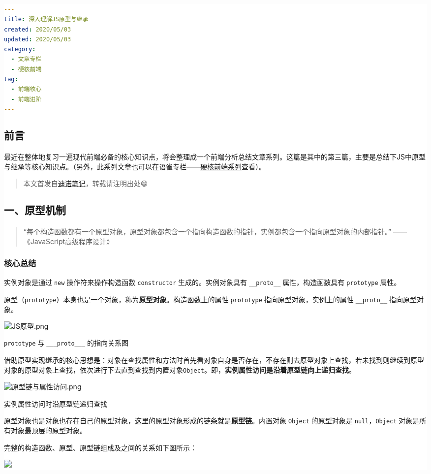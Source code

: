 ```yaml
---
title: 深入理解JS原型与继承
created: 2020/05/03
updated: 2020/05/03
category:
  - 文章专栏
  - 硬核前端
tag:
  - 前端核心
  - 前端进阶
---
```


## 前言

最近在整体地复习一遍现代前端必备的核心知识点，将会整理成一个前端分析总结文章系列。这篇是其中的第三篇，主要是总结下JS中原型与继承等核心知识点。（另外，此系列文章也可以在语雀专栏——[硬核前端系列](https://www.yuque.com/johniexu/frontend)查看）。


> 本文首发自[迪诺笔记](https://johniexu.github.io/)，转载请注明出处😁

## 一、原型机制


> “每个构造函数都有一个原型对象，原型对象都包含一个指向构造函数的指针，实例都包含一个指向原型对象的内部指针。”
> ——《JavaScript高级程序设计》



### 核心总结


实例对象是通过 `new` 操作符来操作构造函数 `constructor` 生成的。实例对象具有 `__proto__` 属性，构造函数具有 `prototype` 属性。

原型（`prototype`）本身也是一个对象，称为**原型对象**。构造函数上的属性 `prototype` 指向原型对象，实例上的属性 `__proto__` 指向原型对象。


<img src="@imgs/b7f24516-9e3c-4a50-902c-41a205947b13.png" alt="JS原型.png">

`prototype` 与 `___proto___` 的指向关系图


借助原型实现继承的核心思想是：对象在查找属性和方法时首先看对象自身是否存在，不存在则去原型对象上查找，若未找到则继续到原型对象的原型对象上查找，依次进行下去直到查找到内置对象`Object`。即，**实例属性访问是沿着原型链向上递归查找**。


<img src="@imgs/2623680a-41fb-4a08-9048-dff736105bd8.png" alt="原型链与属性访问.png">

实例属性访问时沿原型链递归查找


原型对象也是对象也存在自己的原型对象，这里的原型对象形成的链条就是**原型链**。内置对象 `Object` 的原型对象是 `null`，`Object` 对象是所有对象最顶层的原型对象。

完整的构造函数、原型、原型链组成及之间的关系如下图所示：

<img src="@imgs/30a1bb57-0d4e-49ac-ad03-4581324e4401.png">
